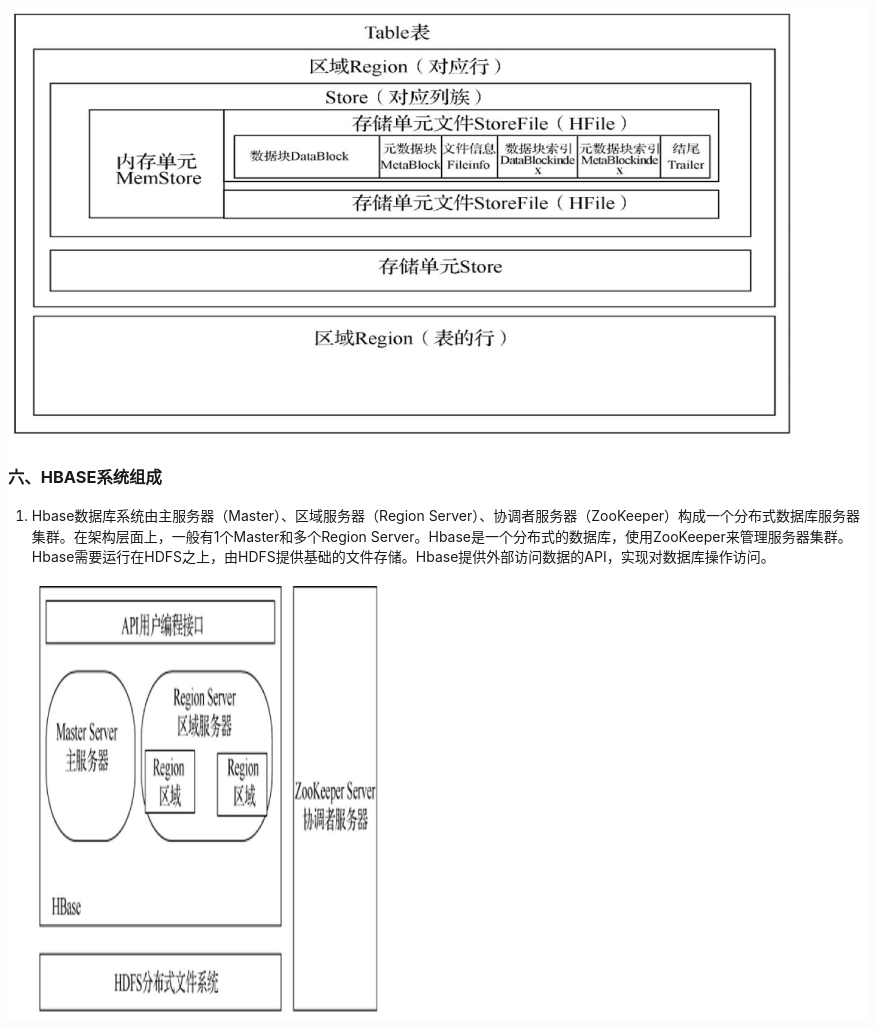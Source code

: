 ![HBASE表物理存储结构](../img/15_HBASE表物理存储结构.png)

### 六、HBASE系统组成

1. Hbase数据库系统由主服务器（Master）、区域服务器（Region Server）、协调者服务器（ZooKeeper）构成一个分布式数据库服务器集群。在架构层面上，一般有1个Master和多个Region Server。Hbase是一个分布式的数据库，使用ZooKeeper来管理服务器集群。Hbase需要运行在HDFS之上，由HDFS提供基础的文件存储。Hbase提供外部访问数据的API，实现对数据库操作访问。

	![HBASE系统组成](../img/16_HBASE系统组成.png)

